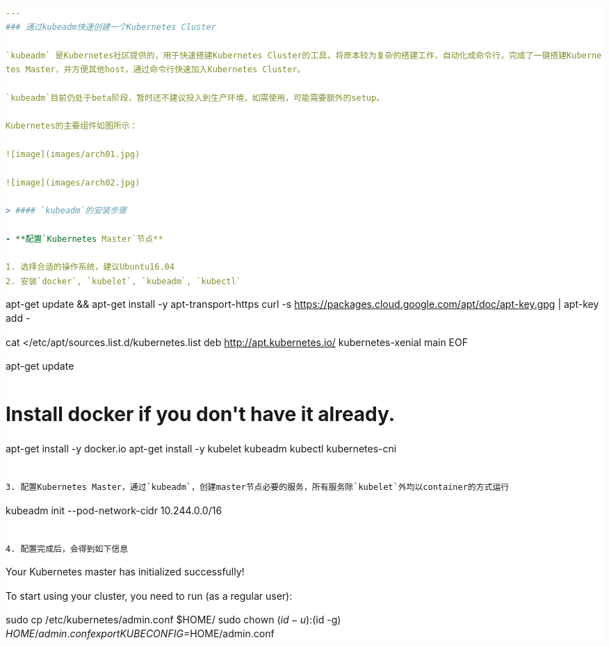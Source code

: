 ```yaml
---
### 通过kubeadm快速创建一个Kubernetes Cluster

`kubeadm` 是Kubernetes社区提供的，用于快速搭建Kubernetes Cluster的工具，将原本较为复杂的搭建工作，自动化成命令行，完成了一键搭建Kubernetes Master，并方便其他host，通过命令行快速加入Kubernetes Cluster。

`kubeadm`目前仍处于beta阶段，暂时还不建议投入到生产环境，如需使用，可能需要额外的setup。

Kubernetes的主要组件如图所示：

![image](images/arch01.jpg)

![image](images/arch02.jpg)

> #### `kubeadm`的安装步骤

- **配置`Kubernetes Master`节点**

1. 选择合适的操作系统，建议Ubuntu16.04
2. 安装`docker`, `kubelet`, `kubeadm`, `kubectl`

```
apt-get update && apt-get install -y apt-transport-https
curl -s https://packages.cloud.google.com/apt/doc/apt-key.gpg | apt-key add -
```
```
cat <<EOF >/etc/apt/sources.list.d/kubernetes.list
deb http://apt.kubernetes.io/ kubernetes-xenial main
EOF
```
```
apt-get update
# Install docker if you don't have it already.
apt-get install -y docker.io
apt-get install -y kubelet kubeadm kubectl kubernetes-cni
```

3. 配置Kubernetes Master，通过`kubeadm`，创建master节点必要的服务，所有服务除`kubelet`外均以container的方式运行

```
kubeadm init --pod-network-cidr 10.244.0.0/16
```

4. 配置完成后，会得到如下信息

```
Your Kubernetes master has initialized successfully!

To start using your cluster, you need to run (as a regular user):

  sudo cp /etc/kubernetes/admin.conf $HOME/
  sudo chown $(id -u):$(id -g) $HOME/admin.conf
  export KUBECONFIG=$HOME/admin.conf
